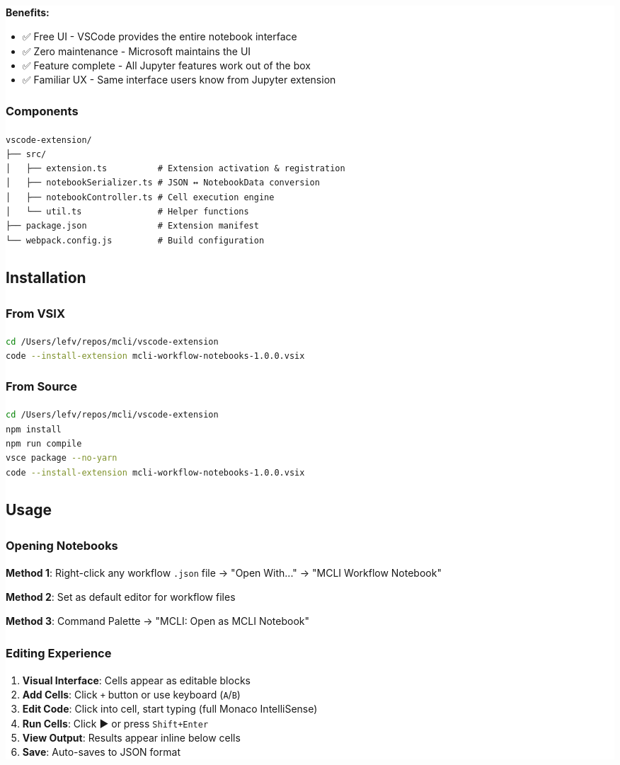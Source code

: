 **Benefits:**
- ✅ Free UI - VSCode provides the entire notebook interface
- ✅ Zero maintenance - Microsoft maintains the UI
- ✅ Feature complete - All Jupyter features work out of the box
- ✅ Familiar UX - Same interface users know from Jupyter extension

### Components

```
vscode-extension/
├── src/
│   ├── extension.ts          # Extension activation & registration
│   ├── notebookSerializer.ts # JSON ↔ NotebookData conversion
│   ├── notebookController.ts # Cell execution engine
│   └── util.ts               # Helper functions
├── package.json              # Extension manifest
└── webpack.config.js         # Build configuration
```

## Installation

### From VSIX

```bash
cd /Users/lefv/repos/mcli/vscode-extension
code --install-extension mcli-workflow-notebooks-1.0.0.vsix
```

### From Source

```bash
cd /Users/lefv/repos/mcli/vscode-extension
npm install
npm run compile
vsce package --no-yarn
code --install-extension mcli-workflow-notebooks-1.0.0.vsix
```

## Usage

### Opening Notebooks

**Method 1**: Right-click any workflow `.json` file → "Open With..." → "MCLI Workflow Notebook"

**Method 2**: Set as default editor for workflow files

**Method 3**: Command Palette → "MCLI: Open as MCLI Notebook"

### Editing Experience

1. **Visual Interface**: Cells appear as editable blocks
2. **Add Cells**: Click `+` button or use keyboard (`A`/`B`)
3. **Edit Code**: Click into cell, start typing (full Monaco IntelliSense)
4. **Run Cells**: Click ▶ or press `Shift+Enter`
5. **View Output**: Results appear inline below cells
6. **Save**: Auto-saves to JSON format
